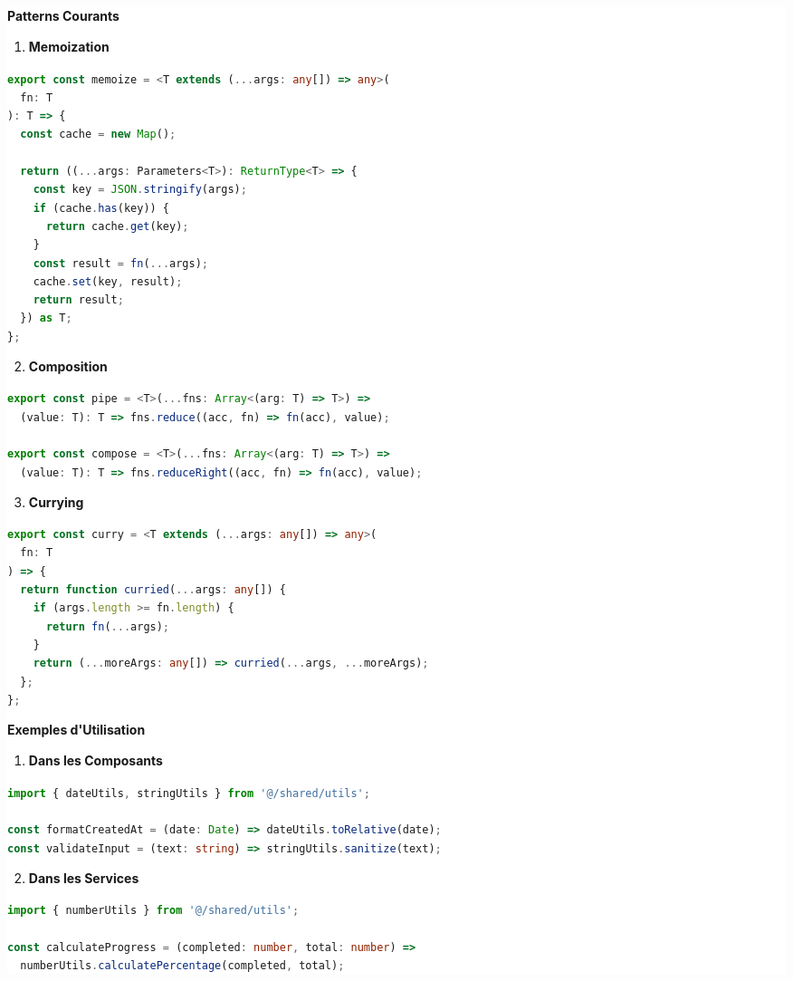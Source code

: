 **Patterns Courants**

1. **Memoization**
```typescript
export const memoize = <T extends (...args: any[]) => any>(
  fn: T
): T => {
  const cache = new Map();

  return ((...args: Parameters<T>): ReturnType<T> => {
    const key = JSON.stringify(args);
    if (cache.has(key)) {
      return cache.get(key);
    }
    const result = fn(...args);
    cache.set(key, result);
    return result;
  }) as T;
};
```

2. **Composition**
```typescript
export const pipe = <T>(...fns: Array<(arg: T) => T>) => 
  (value: T): T => fns.reduce((acc, fn) => fn(acc), value);

export const compose = <T>(...fns: Array<(arg: T) => T>) => 
  (value: T): T => fns.reduceRight((acc, fn) => fn(acc), value);
```

3. **Currying**
```typescript
export const curry = <T extends (...args: any[]) => any>(
  fn: T
) => {
  return function curried(...args: any[]) {
    if (args.length >= fn.length) {
      return fn(...args);
    }
    return (...moreArgs: any[]) => curried(...args, ...moreArgs);
  };
};
```

**Exemples d'Utilisation**

1. **Dans les Composants**
```typescript
import { dateUtils, stringUtils } from '@/shared/utils';

const formatCreatedAt = (date: Date) => dateUtils.toRelative(date);
const validateInput = (text: string) => stringUtils.sanitize(text);
```

2. **Dans les Services**
```typescript
import { numberUtils } from '@/shared/utils';

const calculateProgress = (completed: number, total: number) => 
  numberUtils.calculatePercentage(completed, total);
```
